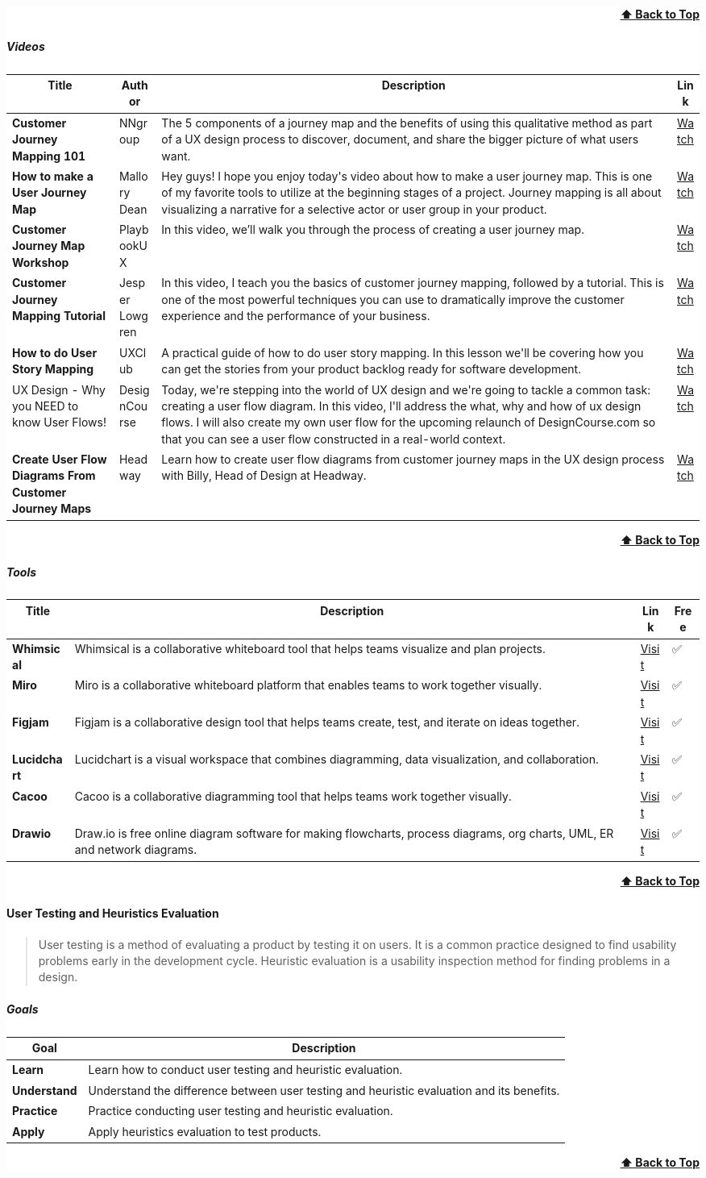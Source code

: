 **<div align="right"><a href="#table-of-contents"> ⬆️ Back to Top</a></div>**

##### Videos
| Title | Author | Description | Link |
| --- | --- | --- | --- |
| **Customer Journey Mapping 101** | NNgroup | The 5 components of a journey map and the benefits of using this qualitative method as part of a UX design process to discover, document, and share the bigger picture of what users want. | [Watch](https://www.youtube.com/watch?v=2W13ext26kQ) |
| **How to make a User Journey Map** | Mallory Dean | Hey guys! I hope you enjoy today's video about how to make a user journey map. This is one of my favorite tools to utilize at the beginning stages of a project. Journey mapping is all about visualizing a narrative for a selective actor or user group in your product. | [Watch](https://www.youtube.com/watch?v=3Tge09u8RQ8) |
| **Customer Journey Map Workshop** | PlaybookUX | In this video, we’ll walk you through the process of creating a user journey map. | [Watch](https://www.youtube.com/watch?v=X7iXcP-wIkk) |
| **Customer Journey Mapping Tutorial** | Jesper Lowgren | In this video, I teach you the basics of customer journey mapping, followed by a tutorial. This is one of the most powerful techniques you can use to dramatically improve the customer experience and the performance of your business. | [Watch](https://www.youtube.com/watch?v=3iwL2OEeWiw) |
| **How to do User Story Mapping** | UXClub | A practical guide of how to do user story mapping. In this lesson we'll be covering how you can get the stories from your product backlog ready for software development. | [Watch](https://www.youtube.com/watch?v=k_4SchJgAI4) |
| UX Design - Why you NEED to know User Flows! | DesignCourse | Today, we're stepping into the world of UX design and we're going to tackle a common task: creating a user flow diagram. In this video, I'll address the what, why and how of ux design flows. I will also create my own user flow for the upcoming relaunch of DesignCourse.com so that you can see a user flow constructed in a real-world context. | [Watch](https://www.youtube.com/watch?v=4uHxJMCzeGg) | 
| **Create User Flow Diagrams From Customer Journey Maps** | Headway | Learn how to create user flow diagrams from customer journey maps in the UX design process with Billy, Head of Design at Headway. | [Watch](https://www.youtube.com/watch?v=pcCUP23X9g8) |

**<div align="right"><a href="#table-of-contents"> ⬆️ Back to Top</a></div>**

##### Tools
| Title | Description | Link | Free
| --- | --- | --- | --- |
| **Whimsical** | Whimsical is a collaborative whiteboard tool that helps teams visualize and plan projects. | [Visit](https://whimsical.com/) | ✅ |
| **Miro** | Miro is a collaborative whiteboard platform that enables teams to work together visually. | [Visit](https://miro.com/) | ✅ |
| **Figjam** | Figjam is a collaborative design tool that helps teams create, test, and iterate on ideas together. | [Visit](https://www.figma.com/figjam/) | ✅ |
| **Lucidchart** | Lucidchart is a visual workspace that combines diagramming, data visualization, and collaboration. | [Visit](https://www.lucidchart.com/) | ✅ |
| **Cacoo** | Cacoo is a collaborative diagramming tool that helps teams work together visually. | [Visit](https://cacoo.com/) | ✅ |
| **Drawio** | Draw.io is free online diagram software for making flowcharts, process diagrams, org charts, UML, ER and network diagrams. | [Visit](https://app.diagrams.net/) | ✅ |

**<div align="right"><a href="#table-of-contents"> ⬆️ Back to Top</a></div>**


#### User Testing and Heuristics Evaluation
> User testing is a method of evaluating a product by testing it on users. It is a common practice designed to find usability problems early in the development cycle. Heuristic evaluation is a usability inspection method for finding problems in a design.

##### Goals
| Goal | Description |
| --- | --- |
| **Learn** | Learn how to conduct user testing and heuristic evaluation. |
| **Understand** | Understand the difference between user testing and heuristic evaluation and its benefits. |
| **Practice** | Practice conducting user testing and heuristic evaluation. |
| **Apply** | Apply heuristics evaluation to test products. |

**<div align="right"><a href="#table-of-contents"> ⬆️ Back to Top</a></div>**
